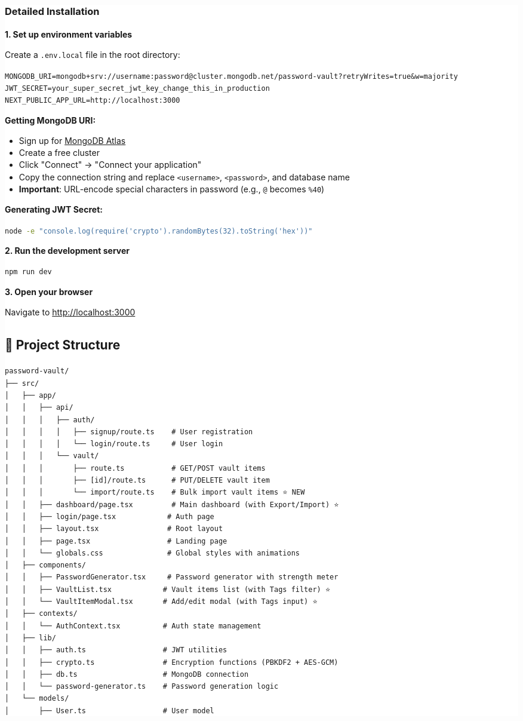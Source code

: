 ### Detailed Installation

**1. Set up environment variables**

Create a `.env.local` file in the root directory:

```env
MONGODB_URI=mongodb+srv://username:password@cluster.mongodb.net/password-vault?retryWrites=true&w=majority
JWT_SECRET=your_super_secret_jwt_key_change_this_in_production
NEXT_PUBLIC_APP_URL=http://localhost:3000
```

**Getting MongoDB URI:**

- Sign up for [MongoDB Atlas](https://www.mongodb.com/cloud/atlas)
- Create a free cluster
- Click "Connect" → "Connect your application"
- Copy the connection string and replace `<username>`, `<password>`, and database name
- **Important**: URL-encode special characters in password (e.g., `@` becomes `%40`)

**Generating JWT Secret:**

```bash
node -e "console.log(require('crypto').randomBytes(32).toString('hex'))"
```

**2. Run the development server**

```bash
npm run dev
```

**3. Open your browser**

Navigate to [http://localhost:3000](http://localhost:3000)

## 📁 Project Structure

```
password-vault/
├── src/
│   ├── app/
│   │   ├── api/
│   │   │   ├── auth/
│   │   │   │   ├── signup/route.ts    # User registration
│   │   │   │   └── login/route.ts     # User login
│   │   │   └── vault/
│   │   │       ├── route.ts           # GET/POST vault items
│   │   │       ├── [id]/route.ts      # PUT/DELETE vault item
│   │   │       └── import/route.ts    # Bulk import vault items ⭐ NEW
│   │   ├── dashboard/page.tsx         # Main dashboard (with Export/Import) ⭐
│   │   ├── login/page.tsx            # Auth page
│   │   ├── layout.tsx                # Root layout
│   │   ├── page.tsx                  # Landing page
│   │   └── globals.css               # Global styles with animations
│   ├── components/
│   │   ├── PasswordGenerator.tsx     # Password generator with strength meter
│   │   ├── VaultList.tsx            # Vault items list (with Tags filter) ⭐
│   │   └── VaultItemModal.tsx       # Add/edit modal (with Tags input) ⭐
│   ├── contexts/
│   │   └── AuthContext.tsx          # Auth state management
│   ├── lib/
│   │   ├── auth.ts                  # JWT utilities
│   │   ├── crypto.ts                # Encryption functions (PBKDF2 + AES-GCM)
│   │   ├── db.ts                    # MongoDB connection
│   │   └── password-generator.ts    # Password generation logic
│   └── models/
│       ├── User.ts                  # User model
```